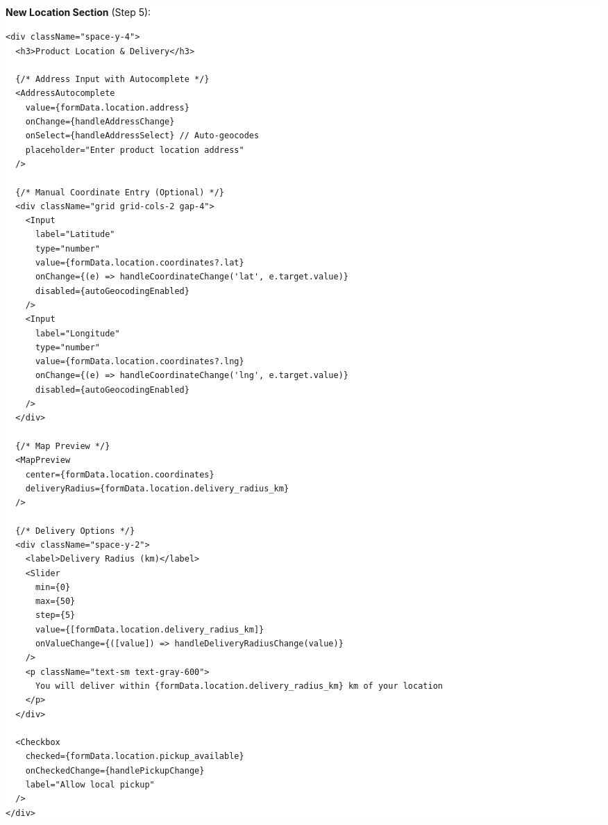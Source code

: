 **New Location Section** (Step 5):
```tsx
<div className="space-y-4">
  <h3>Product Location & Delivery</h3>
  
  {/* Address Input with Autocomplete */}
  <AddressAutocomplete
    value={formData.location.address}
    onChange={handleAddressChange}
    onSelect={handleAddressSelect} // Auto-geocodes
    placeholder="Enter product location address"
  />
  
  {/* Manual Coordinate Entry (Optional) */}
  <div className="grid grid-cols-2 gap-4">
    <Input
      label="Latitude"
      type="number"
      value={formData.location.coordinates?.lat}
      onChange={(e) => handleCoordinateChange('lat', e.target.value)}
      disabled={autoGeocodingEnabled}
    />
    <Input
      label="Longitude"
      type="number"
      value={formData.location.coordinates?.lng}
      onChange={(e) => handleCoordinateChange('lng', e.target.value)}
      disabled={autoGeocodingEnabled}
    />
  </div>
  
  {/* Map Preview */}
  <MapPreview
    center={formData.location.coordinates}
    deliveryRadius={formData.location.delivery_radius_km}
  />
  
  {/* Delivery Options */}
  <div className="space-y-2">
    <label>Delivery Radius (km)</label>
    <Slider
      min={0}
      max={50}
      step={5}
      value={[formData.location.delivery_radius_km]}
      onValueChange={([value]) => handleDeliveryRadiusChange(value)}
    />
    <p className="text-sm text-gray-600">
      You will deliver within {formData.location.delivery_radius_km} km of your location
    </p>
  </div>
  
  <Checkbox
    checked={formData.location.pickup_available}
    onCheckedChange={handlePickupChange}
    label="Allow local pickup"
  />
</div>
```
